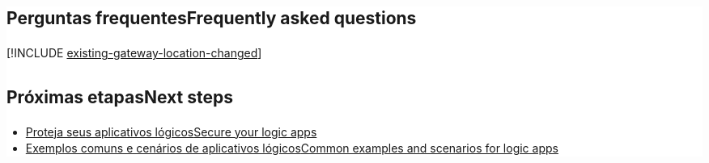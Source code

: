 <a name="faq"></a>
## <a name="frequently-asked-questions"></a><span data-ttu-id="cc147-193">Perguntas frequentes</span><span class="sxs-lookup"><span data-stu-id="cc147-193">Frequently asked questions</span></span>

[!INCLUDE [existing-gateway-location-changed](../../includes/logic-apps-existing-gateway-location-changed.md)]

## <a name="next-steps"></a><span data-ttu-id="cc147-194">Próximas etapas</span><span class="sxs-lookup"><span data-stu-id="cc147-194">Next steps</span></span>

* [<span data-ttu-id="cc147-195">Proteja seus aplicativos lógicos</span><span class="sxs-lookup"><span data-stu-id="cc147-195">Secure your logic apps</span></span>](./logic-apps-securing-a-logic-app.md)
* [<span data-ttu-id="cc147-196">Exemplos comuns e cenários de aplicativos lógicos</span><span class="sxs-lookup"><span data-stu-id="cc147-196">Common examples and scenarios for logic apps</span></span>](./logic-apps-examples-and-scenarios.md)
